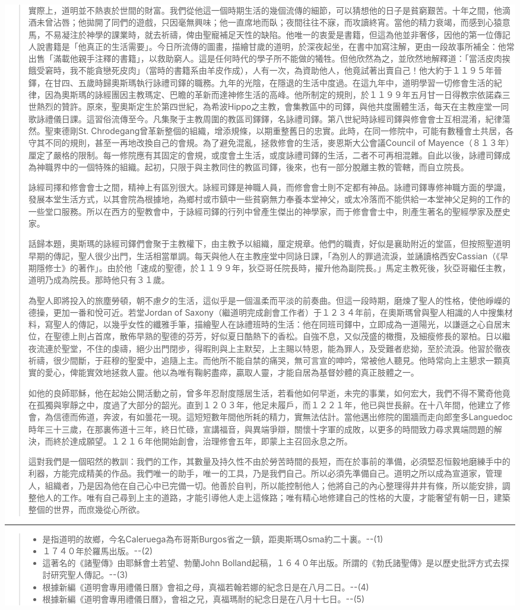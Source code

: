 >實際上，道明並不熱衷於世間的財富。我們從他這一個時期生活的幾個流傳的細節，可以猜想他的日子是貧窮艱苦。十年之間，他滴酒未曾沾唇；他拋開了同們的遊戲，只因毫無興味；他一直席地而臥；夜間往往不寐，而攻讀終宵。當他的精力衰竭，而感到心猿意馬，不易凝注於神學的課業時，就去祈禱，俾由聖寵補足天性的缺陷。他唯一的衷愛是書籍，但這為他並非奢侈，因他的第一位傳記人說書籍是「他真正的生活需要」。今日所流傳的圖畫，描繪甘歲的道明，於深夜起坐，在書中加寫注解，更由一段故事所補全：他常出售「滿載他親手注釋的書籍」，以救助窮人。這是任何時代的學子所不能做的犧牲。但他欣然為之，並欣然地解釋道：「當活皮肉挨餓受窘時，我不能貪戀死皮肉」（當時的書籍系由羊皮作成），人有一次，為資助他人，他竟試著出賣自己！他大約于１１９５年晉鐸，在甘四、五歲時歸奧斯瑪執行詠禮司鐸的職務。九年的光陰，在隱退的生活中度過。在這九年中，道明學習一切修會生活的紀律，因為奧斯瑪的詠經團因主教瑪定、巴瞻的革新而達神修生活的高峰。他所制定的規則，於１１９９年五月甘一日得教宗依諾森三世熱烈的贊許。原來，聖奧斯定生於第四世紀，為希波Hippo之主教，會集教區中的司鐸，與他共度團體生活，每天在主教座堂一同歌詠禮儀日課。這習俗流傳至今。凡集聚于主教周圍的教區司鐸鐸，名詠禮司鐸。第八世紀時詠經司鐸與修會會士互相混淆，紀律蕩然。聖東德剛St. Chrodegang曾革新整個的組織，增添規條，以期重整舊日的忠實。此時，在同一修院中，可能有數種會土共居，各守其不同的規則，甚至一再地改換自己的會規。為了避免混亂，拯救修會的生活，麥恩斯大公會議Council of Mayence（８１３年）厘定了嚴格的限制。每一修院應有其固定的會規，或度會土生活，或度詠禮司鐸的生活，二者不可再相混雜。自此以後，詠禮司鐸成為神職界中的一個特殊的組織。起初，只限于與主教同住的教區司鐸，後來，也有一部分脫離主教的管轄，而自立院長。
>
>詠經司擇和修會會士之間，精神上有區別很大。詠經司鐸是神職人員，而修會會士則不定都有神品。詠禮司鐸專修神職方面的學識，發展本堂生活方式，以其會院為根據地，為鄉村或市鎮中一些貧窮無力奉養本堂神父，或太冷落而不能供給一本堂神父足夠的工作的一些堂口服務。所以在西方的聖教會中，于詠經司鐸的行列中曾產生傑出的神學家，而于修會會士中，則產生著名的聖經學家及歷史家。
>
>話歸本題，奧斯瑪的詠經司鐸們會聚于主教權下，由主教予以組織，厘定規章。他們的職責，好似是襄助附近的堂區，但按照聖道明早期的傳記，聖人很少出門，生活相當單調。每天與他人在主教座堂中同詠日課，「為別人的罪過流淚，並誦讀格西安Cassian（《早期隱修士》的著作」。由於他「速成的聖德，於１１９９年，狄亞哥任院長時，擢升他為副院長。」馬定主教死後，狄亞哥繼任主教，道明乃成為院長。那時他只有３１歲。
>
>為聖人即將投入的旅塵勞頓，朝不慮夕的生活，這似乎是一個溫柔而平淡的前奏曲。但這一段時期，磨煉了聖人的性格，使他崢嶸的德操，更加一番和悅可近。若堂Jordan of Saxony（繼道明完成創會工作者）于１２３４年前，在奧斯瑪曾與聖人相識的人中搜集材料，寫聖人的傳記，以幾乎女性的纖雅手筆，描繪聖人在詠禮班時的生活：他在同班司鐸中，立即成為一道陽光，以謙遜之心自居末位，在聖德上則占首席，散佈早熟的聖德的芬芳，好似夏日酷熱下的香松。自強不息，又似茂盛的橄攬，及細瘦修長的翠柏。日以繼夜流連於聖堂，不住的虔禱，絕少出門閉步，得暇則與上主默契，上主賜以特恩，能為罪人，及受難者悲拗，至於流淚。他習於徹夜祈禱，很少間斷，于莊穆的聖愛中，追隨上主。而他所不能自禁的痛哭，無可言宣的呻吟，常被他人聽見。他時常向上主懇求一顆真實的愛心，俾能實效地拯救人靈。他以為唯有鞠躬盡瘁，贏取人靈，才能自居為基督妙體的真正肢體之一。
>
>如他的良師耶穌，他在起始公開活動之前，曾多年忍耐度隱居生活，若看他如何早逝，未完的事業，如何宏大，我們不得不驚奇他竟在孤獨與寧靜之中，度過了大部分的韶光。直到１２０３年，他足未履戶，而１２２１年，他已與世長辭。在十八年間，他建立了修會，為信德而佈道，奔波，有如曇花一現。這短短數年間他所耗的精力，實無法估計。當他邁出修院的圍牆而走向郎奎多Languedoc時年三十三歲，在那裏佈道十三年，終日忙碌，宣講福音，與異端爭辯，關懷十字軍的成敗，以更多的時間致力尋求異端問題的解決，而終於達成願望。１２１６年他開始創會，治理修會五年，即蒙上主召回永息之所。
>
>這對我們是一個昭然的教訓：我們的工作，其數量及持久性不由於勞苦時間的長短，而在於事前的準備，必須堅忍恒毅地磨練手中的利器，方能完成精美的作品。我們唯一的助手，唯一的工具，乃是我們自己。所以必須先準備自己。道明之所以成為宣道家，管理人，組織者，乃是因為他在自己心中已完備一切。他善於自判，所以能控制他人；他將自己的內心整理得井井有條，所以能安排，調整他人的工作。唯有自己尋到上主的道路，才能引導他人走上這條路；唯有精心地修建自己的性格的大廈，才能奢望有朝一日，建築整個的世界，而庶幾從心所欲。
>
-----------------------------------------------------------------------
>
>+ 是指道明的故鄉，今名Caleruega為布哥斯Burgos省之一鎮，距奧斯瑪Osma約二十裏。--(1)
>+ １７４０年於羅馬出版。--(2)
>+ 這著名的《諸聖傳》由耶穌會土若望、勃蘭John Bolland起稿，１６４０年出版。所謂的《勃氏諸聖傳》是以歷史批評方式去探討研究聖人傳記。--(3)
>+ 根據新編《道明會專用禮儀日曆》會祖之母，真福若翰若娜的紀念日是在八月二日。--(4)
>+ 根據新編《道明會專用禮儀日曆》，會祖之兄，真福瑪耐的紀念日是在八月十七日。--(5)